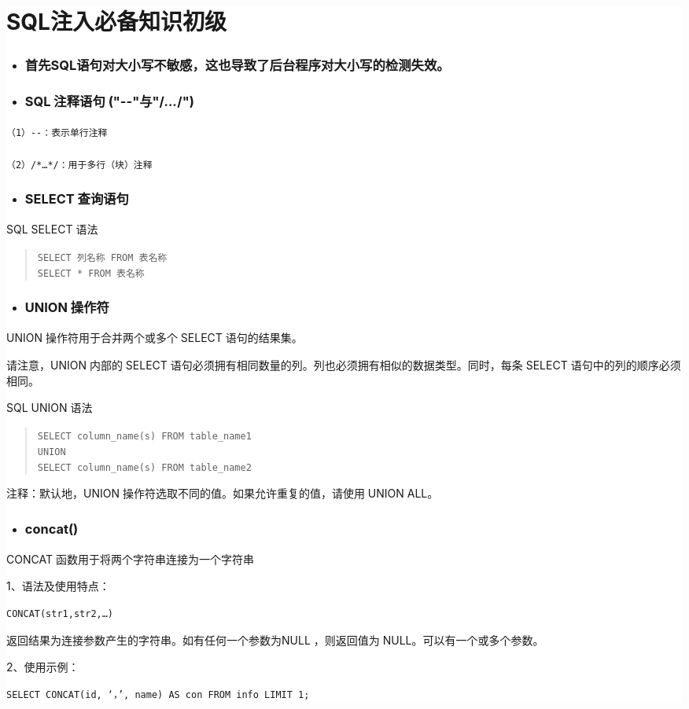 # SQL注入必备知识初级

- ### 首先SQL语句对大小写不敏感，这也导致了后台程序对大小写的检测失效。

 

- ### SQL 注释语句 ("--"与"/*...*/")

```
（1）--：表示单行注释

（2）/*…*/：用于多行（块）注释
```

 

- ### SELECT 查询语句

SQL SELECT 语法

> ```html
> SELECT 列名称 FROM 表名称
> SELECT * FROM 表名称
> ```

 

- ### UNION 操作符

UNION 操作符用于合并两个或多个 SELECT 语句的结果集。

请注意，UNION 内部的 SELECT 语句必须拥有相同数量的列。列也必须拥有相似的数据类型。同时，每条 SELECT 语句中的列的顺序必须相同。

SQL UNION 语法

> ```html
> SELECT column_name(s) FROM table_name1
> UNION
> SELECT column_name(s) FROM table_name2
> ```

注释：默认地，UNION 操作符选取不同的值。如果允许重复的值，请使用 UNION ALL。

 

- ### concat()

CONCAT 函数用于将两个字符串连接为一个字符串

1、语法及使用特点：

```
CONCAT(str1,str2,…) 
```

返回结果为连接参数产生的字符串。如有任何一个参数为NULL ，则返回值为 NULL。可以有一个或多个参数。

2、使用示例：

```
SELECT CONCAT(id, ‘，’, name) AS con FROM info LIMIT 1;
```
